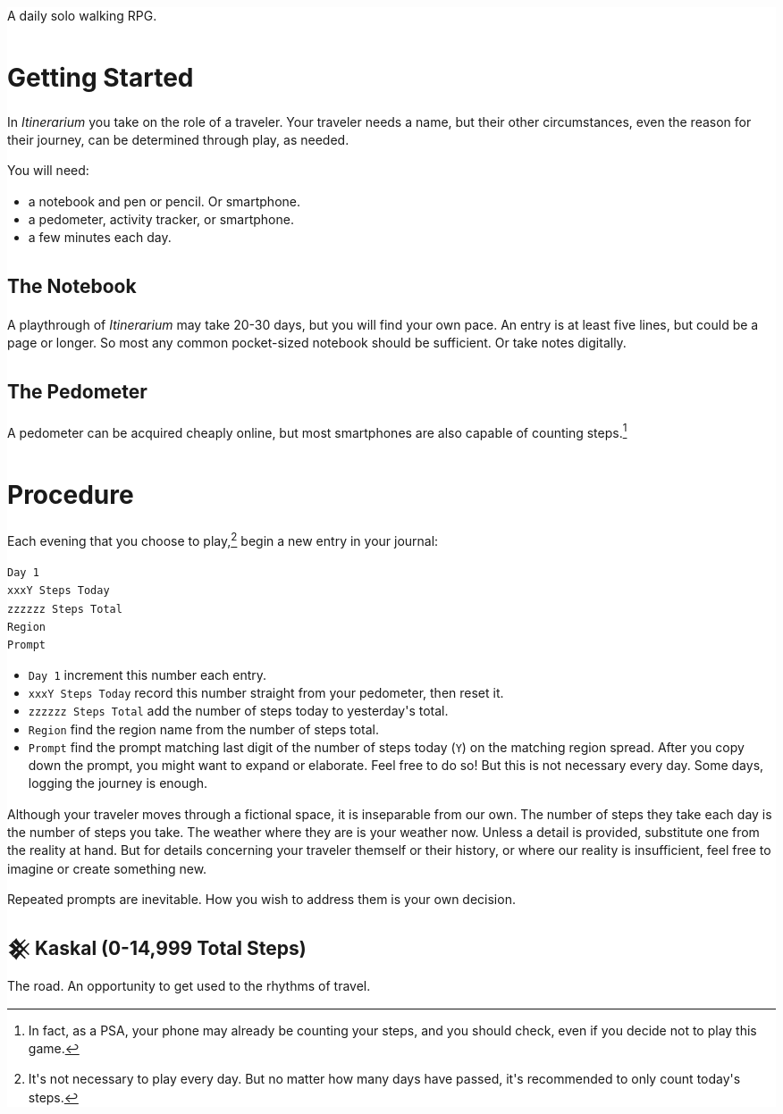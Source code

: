 A daily solo walking RPG.

# Getting Started
In *Itinerarium* you take on the role of a traveler. Your traveler needs a name, but their other circumstances, even the reason for their journey, can be determined through play, as needed.

You will need:
- a notebook and pen or pencil. Or smartphone.
- a pedometer, activity tracker, or smartphone.
- a few minutes each day.

## The Notebook
A playthrough of *Itinerarium* may take 20-30 days, but you will find your own pace. An entry is at least five lines, but could be a page or longer. So most any common pocket-sized notebook should be sufficient. Or take notes digitally.

## The Pedometer
A pedometer can be acquired cheaply online, but most smartphones are also capable of counting steps.[^1]

[^1]: In fact, as a PSA, your phone may already be counting your steps, and you should check, even if you decide not to play this game.

# Procedure
Each evening that you choose to play,[^2] begin a new entry in your journal:
```
Day 1
xxxY Steps Today
zzzzzz Steps Total
Region
Prompt
```

- `Day 1` increment this number each entry.
- `xxxY Steps Today` record this number straight from your pedometer, then reset it.
- `zzzzzz Steps Total` add the number of steps today to yesterday's total.
- `Region` find the region name from the number of steps total.
- `Prompt` find the prompt matching last digit of the number of steps today (`Y`) on the matching region spread.
After you copy down the prompt, you might want to expand or elaborate. Feel free to do so! But this is not necessary every day. Some days, logging the journey is enough.

[^2]: It's not necessary to play every day. But no matter how many days have passed, it's recommended to only count today's steps. 

Although your traveler moves through a fictional space, it is inseparable from our own. The number of steps they take each day is the number of steps you take. The weather where they are is your weather now. Unless a detail is provided, substitute one from the reality at hand. But for details concerning your traveler themself or their history, or where our reality is insufficient, feel free to imagine or create something new.

Repeated prompts are inevitable. How you wish to address them is your own decision.

## 𒆜 Kaskal (0-14,999 Total Steps)
The road. An opportunity to get used to the rhythms of travel.


[tower]: https://www.tincanaudio.co.uk/thetower
[journal]: https://silverhooves.itch.io/ornithologists-journal